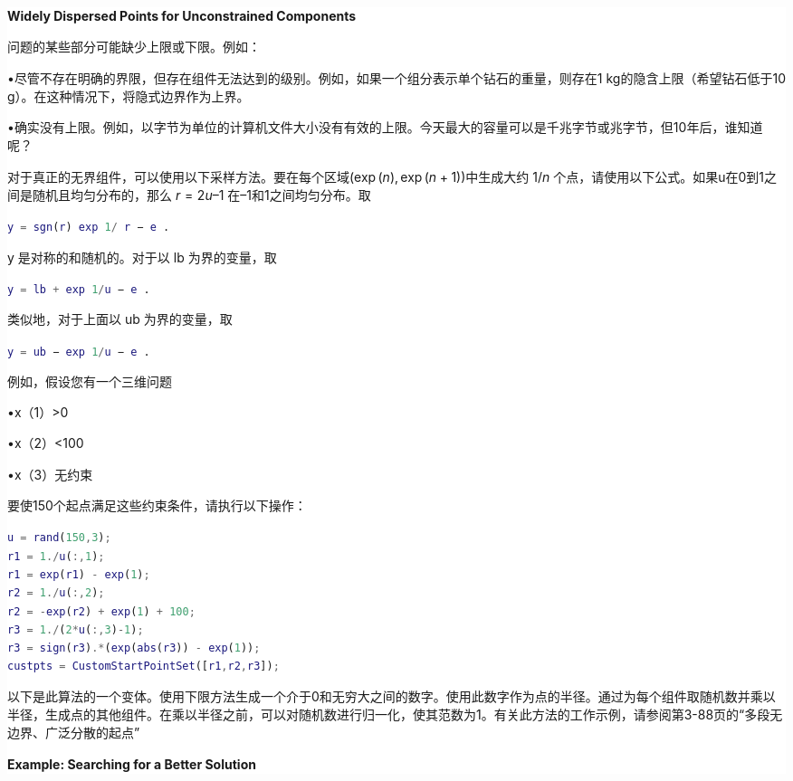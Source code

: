 **Widely Dispersed Points for Unconstrained Components**

问题的某些部分可能缺少上限或下限。例如：

•尽管不存在明确的界限，但存在组件无法达到的级别。例如，如果一个组分表示单个钻石的重量，则存在1 kg的隐含上限（希望钻石低于10 g）。在这种情况下，将隐式边界作为上界。

•确实没有上限。例如，以字节为单位的计算机文件大小没有有效的上限。今天最大的容量可以是千兆字节或兆字节，但10年后，谁知道呢？

对于真正的无界组件，可以使用以下采样方法。要在每个区域$(\exp (n),\exp (n+1))$中生成大约 $1/n$ 个点，请使用以下公式。如果u在0到1之间是随机且均匀分布的，那么 $r=2u–1$ 在–1和1之间均匀分布。取

```matlab
y = sgn(r) exp 1/ r − e .
```

y 是对称的和随机的。对于以 lb 为界的变量，取

```matlab
y = lb + exp 1/u − e .
```

类似地，对于上面以 ub 为界的变量，取

```matlab
y = ub − exp 1/u − e .
```

例如，假设您有一个三维问题

•x（1）>0

•x（2）<100

•x（3）无约束

要使150个起点满足这些约束条件，请执行以下操作：

```matlab
u = rand(150,3);
r1 = 1./u(:,1);
r1 = exp(r1) - exp(1);
r2 = 1./u(:,2);
r2 = -exp(r2) + exp(1) + 100;
r3 = 1./(2*u(:,3)-1);
r3 = sign(r3).*(exp(abs(r3)) - exp(1));
custpts = CustomStartPointSet([r1,r2,r3]);
```

以下是此算法的一个变体。使用下限方法生成一个介于0和无穷大之间的数字。使用此数字作为点的半径。通过为每个组件取随机数并乘以半径，生成点的其他组件。在乘以半径之前，可以对随机数进行归一化，使其范数为1。有关此方法的工作示例，请参阅第3-88页的“多段无边界、广泛分散的起点”

**Example: Searching for a Better Solution**

